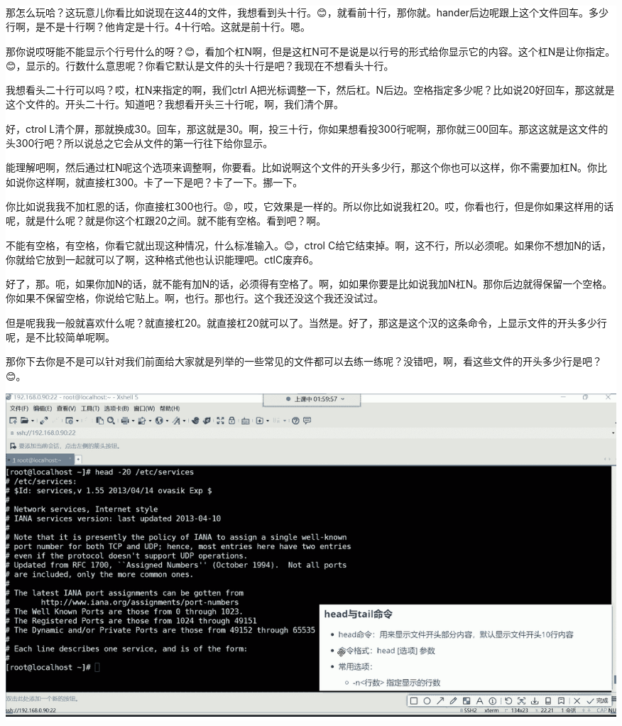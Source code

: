 那怎么玩哈？这玩意儿你看比如说现在这44的文件，我想看到头十行。😊，就看前十行，那你就。hander后边呢跟上这个文件回车。多少行啊，是不是十行啊？他肯定是十行。4十行哈。这就是前十行。嗯。

那你说哎呀能不能显示个行号什么的呀？😊，看加个杠N啊，但是这杠N可不是说是以行号的形式给你显示它的内容。这个杠N是让你指定。😊，显示的。行数什么意思呢？你看它默认是文件的头十行是吧？我现在不想看头十行。

我想看头二十行可以吗？哎，杠N来指定的啊，我们ctrl A把光标调整一下，然后杠。N后边。空格指定多少呢？比如说20好回车，那这就是这个文件的。开头二十行。知道吧？我想看开头三十行呢，啊，我们清个屏。

好，ctrol L清个屏，那就换成30。回车，那这就是30。啊，投三十行，你如果想看投300行呢啊，那你就三00回车。那这这就是这文件的头300行吧？所以说总之它会从文件的第一行往下给你显示。

能理解吧啊，然后通过杠N呢这个选项来调整啊，你要看。比如说啊这个文件的开头多少行，那这个你也可以这样，你不需要加杠N。你比如说你这样啊，就直接杠300。卡了一下是吧？卡了一下。挪一下。

你比如说我我不加杠恩的话，你直接杠300也行。😡，哎，它效果是一样的。所以你比如说我杠20。哎，你看也行，但是你如果这样用的话呢，就是什么呢？就是你这个杠跟20之间。就不能有空格。看到吧？啊。

不能有空格，有空格，你看它就出现这种情况，什么标准输入。😊，ctrol C给它结束掉。啊，这不行，所以必须呢。如果你不想加N的话，你就给它放到一起就可以了啊，这种格式他也认识能理吧。ctlC废弃6。

好了，那。呃，如果你加N的话，就不能有加N的话，必须得有空格了。啊，如如果你要是比如说我加N杠N。那你后边就得保留一个空格。你如果不保留空格，你说给它贴上。啊，也行。那也行。这个我还没这个我还没试过。

但是呢我我一般就喜欢什么呢？就直接杠20。就直接杠20就可以了。当然是。好了，那这是这个汉的这条命令，上显示文件的开头多少行呢，是不比较简单呢啊。

那你下去你是不是可以针对我们前面给大家就是列举的一些常见的文件都可以去练一练呢？没错吧，啊，看这些文件的开头多少行是吧？😊。



![](img/b993bcbca6a8625375533a0021f648db_62.png)
